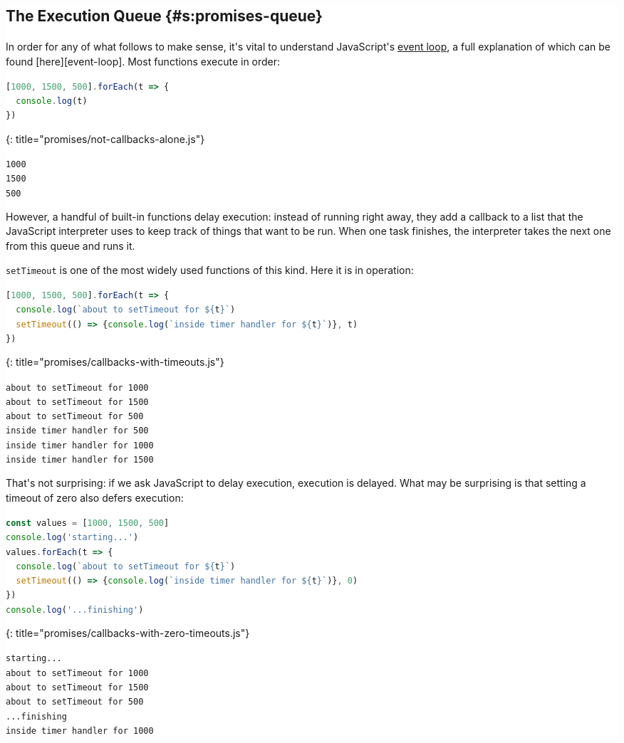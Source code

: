 ## The Execution Queue {#s:promises-queue}

In order for any of what follows to make sense,
it's vital to understand JavaScript's [event loop](#g:event-loop),
a full explanation of which can be found [here][event-loop].
Most functions execute in order:

```js
[1000, 1500, 500].forEach(t => {
  console.log(t)
})
```
{: title="promises/not-callbacks-alone.js"}
```text
1000
1500
500
```

However,
a handful of built-in functions delay execution:
instead of running right away,
they add a callback to a list that the JavaScript interpreter uses
to keep track of things that want to be run.
When one task finishes,
the interpreter takes the next one from this queue and runs it.

`setTimeout` is one of the most widely used functions of this kind.
Here it is in operation:

```js
[1000, 1500, 500].forEach(t => {
  console.log(`about to setTimeout for ${t}`)
  setTimeout(() => {console.log(`inside timer handler for ${t}`)}, t)
})
```
{: title="promises/callbacks-with-timeouts.js"}
```text
about to setTimeout for 1000
about to setTimeout for 1500
about to setTimeout for 500
inside timer handler for 500
inside timer handler for 1000
inside timer handler for 1500
```

That's not surprising:
if we ask JavaScript to delay execution,
execution is delayed.
What may be surprising is that setting a timeout of zero also defers execution:

```js
const values = [1000, 1500, 500]
console.log('starting...')
values.forEach(t => {
  console.log(`about to setTimeout for ${t}`)
  setTimeout(() => {console.log(`inside timer handler for ${t}`)}, 0)
})
console.log('...finishing')
```
{: title="promises/callbacks-with-zero-timeouts.js"}
```text
starting...
about to setTimeout for 1000
about to setTimeout for 1500
about to setTimeout for 500
...finishing
inside timer handler for 1000
```